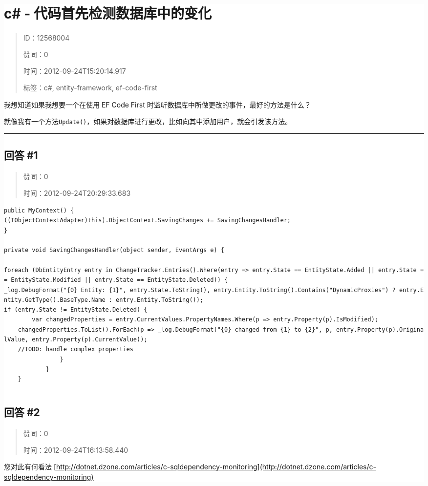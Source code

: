 # c# - 代码首先检测数据库中的变化

> ID：12568004
> 
> 赞同：0
> 
> 时间：2012-09-24T15:20:14.917
> 
> 标签：c#, entity-framework, ef-code-first

我想知道如果我想要一个在使用 EF Code First 时监听数据库中所做更改的事件，最好的方法是什么？

就像我有一个方法`Update()`，如果对数据库进行更改，比如向其中添加用户，就会引发该方法。

* * *

## 回答 #1

> 赞同：0
> 
> 时间：2012-09-24T20:29:33.683

```
public MyContext() {
((IObjectContextAdapter)this).ObjectContext.SavingChanges += SavingChangesHandler;
}

private void SavingChangesHandler(object sender, EventArgs e) {

foreach (DbEntityEntry entry in ChangeTracker.Entries().Where(entry => entry.State == EntityState.Added || entry.State == EntityState.Modified || entry.State == EntityState.Deleted)) {
_log.DebugFormat("{0} Entity: {1}", entry.State.ToString(), entry.Entity.ToString().Contains("DynamicProxies") ? entry.Entity.GetType().BaseType.Name : entry.Entity.ToString());
if (entry.State != EntityState.Deleted) {
        var changedProperties = entry.CurrentValues.PropertyNames.Where(p => entry.Property(p).IsModified);
    changedProperties.ToList().ForEach(p => _log.DebugFormat("{0} changed from {1} to {2}", p, entry.Property(p).OriginalValue, entry.Property(p).CurrentValue));
    //TODO: handle complex properties
                }
            }
    } 
```

* * *

## 回答 #2

> 赞同：0
> 
> 时间：2012-09-24T16:13:58.440

您对此有何看法 [http://dotnet.dzone.com/articles/c-sqldependency-monitoring](http://dotnet.dzone.com/articles/c-sqldependency-monitoring)
